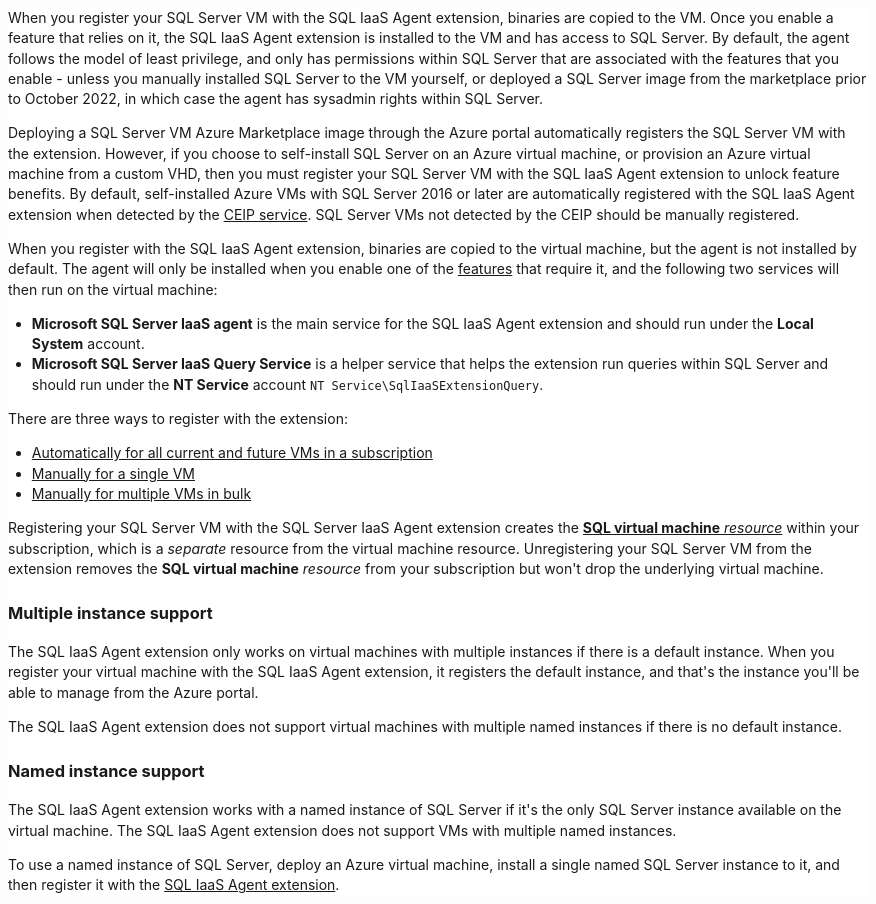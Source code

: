 When you register your SQL Server VM with the SQL IaaS Agent extension, binaries are copied to the VM. Once you enable a feature that relies on it, the SQL IaaS Agent extension is installed to the VM and has access to SQL Server. By default, the agent follows the model of least privilege, and only has permissions within SQL Server that are associated with the features that you enable - unless you manually installed SQL Server to the VM yourself, or deployed a SQL Server image from the marketplace prior to October 2022, in which case the agent has sysadmin rights within SQL Server. 

Deploying a SQL Server VM Azure Marketplace image through the Azure portal automatically registers the SQL Server VM with the extension. However, if you choose to self-install SQL Server on an Azure virtual machine, or provision an Azure virtual machine from a custom VHD, then you must register your SQL Server VM with the SQL IaaS Agent extension to unlock feature benefits. By default, self-installed Azure VMs with SQL Server 2016 or later are automatically registered with the SQL IaaS Agent extension when detected by the [CEIP service](/sql/sql-server/usage-and-diagnostic-data-configuration-for-sql-server). SQL Server VMs not detected by the CEIP should be manually registered. 

When you register with the SQL IaaS Agent extension, binaries are copied to the virtual machine, but the agent is not installed by default. The agent will only be installed when you enable one of the [features](#feature-benefits) that require it, and the following two services will then run on the virtual machine: 

- **Microsoft SQL Server IaaS agent** is the main service for the SQL IaaS Agent extension and should run under the **Local System** account. 
- **Microsoft SQL Server IaaS Query Service** is a helper service that helps the extension run queries within SQL Server and should run under the **NT Service** account `NT Service\SqlIaaSExtensionQuery`. 

There are three ways to register with the extension: 

- [Automatically for all current and future VMs in a subscription](sql-agent-extension-automatic-registration-all-vms.md)
- [Manually for a single VM](sql-agent-extension-manually-register-single-vm.md)
- [Manually for multiple VMs in bulk](sql-agent-extension-manually-register-vms-bulk.md)

Registering your SQL Server VM with the SQL Server IaaS Agent extension creates the [**SQL virtual machine** _resource_](manage-sql-vm-portal.md) within your subscription, which is a _separate_ resource from the virtual machine resource. Unregistering your SQL Server VM from the extension removes the **SQL virtual machine** _resource_ from your subscription but won't drop the underlying virtual machine.

### Multiple instance support

The SQL IaaS Agent extension only works on virtual machines with multiple instances if there is a default instance. When you register your virtual machine with the SQL IaaS Agent extension, it registers the default instance, and that's the instance you'll be able to manage from the Azure portal. 

The SQL IaaS Agent extension does not support virtual machines with multiple named instances if there is no default instance. 


### Named instance support

The SQL IaaS Agent extension works with a named instance of SQL Server if it's the only SQL Server instance available on the virtual machine. The SQL IaaS Agent extension does not support VMs with multiple named instances. 

To use a named instance of SQL Server, deploy an Azure virtual machine, install a single named SQL Server instance to it, and then register it with the [SQL IaaS Agent extension](sql-agent-extension-manually-register-single-vm.md).
